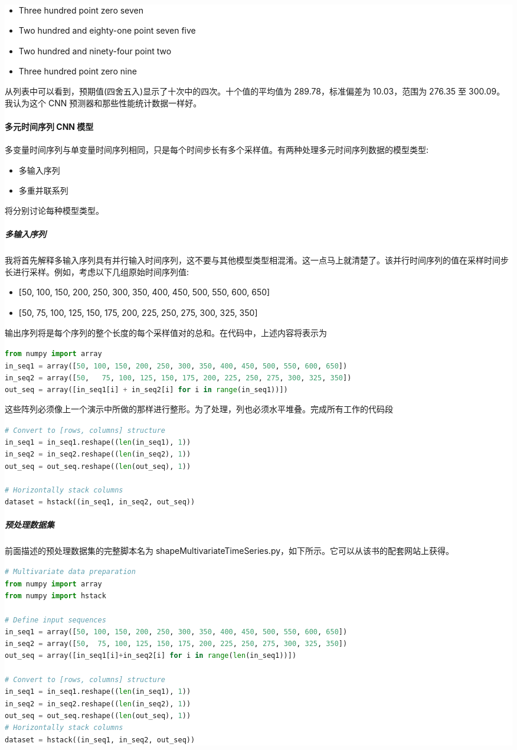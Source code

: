 *   Three hundred point zero seven

*   Two hundred and eighty-one point seven five

*   Two hundred and ninety-four point two

*   Three hundred point zero nine

从列表中可以看到，预期值(四舍五入)显示了十次中的四次。十个值的平均值为 289.78，标准偏差为 10.03，范围为 276.35 至 300.09。我认为这个 CNN 预测器和那些性能统计数据一样好。

#### 多元时间序列 CNN 模型

多变量时间序列与单变量时间序列相同，只是每个时间步长有多个采样值。有两种处理多元时间序列数据的模型类型:

*   多输入序列

*   多重并联系列

将分别讨论每种模型类型。

##### 多输入序列

我将首先解释多输入序列具有并行输入时间序列，这不要与其他模型类型相混淆。这一点马上就清楚了。该并行时间序列的值在采样时间步长进行采样。例如，考虑以下几组原始时间序列值:

*   [50, 100, 150, 200, 250, 300, 350, 400, 450, 500, 550, 600, 650]

*   [50, 75, 100, 125, 150, 175, 200, 225, 250, 275, 300, 325, 350]

输出序列将是每个序列的整个长度的每个采样值对的总和。在代码中，上述内容将表示为

```py
from numpy import array
in_seq1 = array([50, 100, 150, 200, 250, 300, 350, 400, 450, 500, 550, 600, 650])
in_seq2 = array([50,   75, 100, 125, 150, 175, 200, 225, 250, 275, 300, 325, 350])
out_seq = array([in_seq1[i] + in_seq2[i] for i in range(in_seq1))])

```

这些阵列必须像上一个演示中所做的那样进行整形。为了处理，列也必须水平堆叠。完成所有工作的代码段

```py
# Convert to [rows, columns] structure
in_seq1 = in_seq1.reshape((len(in_seq1), 1))
in_seq2 = in_seq2.reshape((len(in_seq2), 1))
out_seq = out_seq.reshape((len(out_seq), 1))

# Horizontally stack columns
dataset = hstack((in_seq1, in_seq2, out_seq))

```

##### 预处理数据集

前面描述的预处理数据集的完整脚本名为 shapeMultivariateTimeSeries.py，如下所示。它可以从该书的配套网站上获得。

```py
# Multivariate data preparation
from numpy import array
from numpy import hstack

# Define input sequences
in_seq1 = array([50, 100, 150, 200, 250, 300, 350, 400, 450, 500, 550, 600, 650])
in_seq2 = array([50,  75, 100, 125, 150, 175, 200, 225, 250, 275, 300, 325, 350])
out_seq = array([in_seq1[i]+in_seq2[i] for i in range(len(in_seq1))])

# Convert to [rows, columns] structure
in_seq1 = in_seq1.reshape((len(in_seq1), 1))
in_seq2 = in_seq2.reshape((len(in_seq2), 1))
out_seq = out_seq.reshape((len(out_seq), 1))
# Horizontally stack columns
dataset = hstack((in_seq1, in_seq2, out_seq))

```